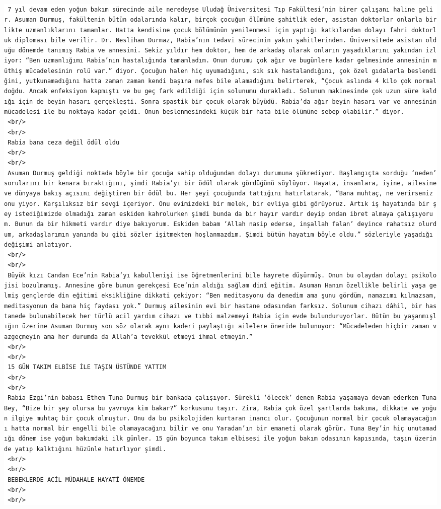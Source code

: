      7 yıl devam eden yoğun bakım sürecinde aile neredeyse Uludağ Üniversitesi Tıp Fakültesi’nin birer çalışanı haline gelir. Asuman Durmuş, fakültenin bütün odalarında kalır, birçok çocuğun ölümüne şahitlik eder, asistan doktorlar onlarla birlikte uzmanlıklarını tamamlar. Hatta kendisine çocuk bölümünün yenilenmesi için yaptığı katkılardan dolayı fahri doktorluk diploması bile verilir. Dr. Neslihan Durmaz, Rabia’nın tedavi sürecinin yakın şahitlerinden. Üniversitede asistan olduğu dönemde tanımış Rabia ve annesini. Sekiz yıldır hem doktor, hem de arkadaş olarak onların yaşadıklarını yakından izliyor: “Ben uzmanlığımı Rabia’nın hastalığında tamamladım. Onun durumu çok ağır ve bugünlere kadar gelmesinde annesinin müthiş mücadelesinin rolü var.” diyor. Çocuğun halen hiç uyumadığını, sık sık hastalandığını, çok özel gıdalarla beslendiğini, yutkunamadığını hatta zaman zaman kendi başına nefes bile alamadığını belirterek, “Çocuk aslında 4 kilo çok normal doğdu. Ancak enfeksiyon kapmıştı ve bu geç fark edildiği için solunumu durakladı. Solunum makinesinde çok uzun süre kaldığı için de beyin hasarı gerçekleşti. Sonra spastik bir çocuk olarak büyüdü. Rabia’da ağır beyin hasarı var ve annesinin mücadelesi ile bu noktaya kadar geldi. Onun beslenmesindeki küçük bir hata bile ölümüne sebep olabilir.” diyor.
     <br/>
     <br/>
     Rabia bana ceza değil ödül oldu
     <br/>
     <br/>
     Asuman Durmuş geldiği noktada böyle bir çocuğa sahip olduğundan dolayı durumuna şükrediyor. Başlangıçta sorduğu ‘neden’ sorularını bir kenara bıraktığını, şimdi Rabia’yı bir ödül olarak gördüğünü söylüyor. Hayata, insanlara, işine, ailesine ve dünyaya bakış açısını değiştiren bir ödül bu. Her şeyi çocuğunda tattığını hatırlatarak, “Bana muhtaç, ne verirseniz onu yiyor. Karşılıksız bir sevgi içeriyor. Onu evimizdeki bir melek, bir evliya gibi görüyoruz. Artık iş hayatında bir şey istediğimizde olmadığı zaman eskiden kahrolurken şimdi bunda da bir hayır vardır deyip ondan ibret almaya çalışıyorum. Bunun da bir hikmeti vardır diye bakıyorum. Eskiden babam ‘Allah nasip ederse, inşallah falan’ deyince rahatsız olurdum, arkadaşlarımın yanında bu gibi sözler işitmekten hoşlanmazdım. Şimdi bütün hayatım böyle oldu.” sözleriyle yaşadığı değişimi anlatıyor.
     <br/>
     <br/>
     Büyük kızı Candan Ece’nin Rabia’yı kabullenişi ise öğretmenlerini bile hayrete düşürmüş. Onun bu olaydan dolayı psikolojisi bozulmamış. Annesine göre bunun gerekçesi Ece’nin aldığı sağlam dinî eğitim. Asuman Hanım özellikle belirli yaşa gelmiş gençlerde din eğitimi eksikliğine dikkati çekiyor: “Ben meditasyonu da denedim ama şunu gördüm, namazımı kılmazsam, meditasyonun da bana hiç faydası yok.” Durmuş ailesinin evi bir hastane odasından farksız. Solunum cihazı dâhil, bir hastanede bulunabilecek her türlü acil yardım cihazı ve tıbbi malzemeyi Rabia için evde bulunduruyorlar. Bütün bu yaşanmışlığın üzerine Asuman Durmuş son söz olarak aynı kaderi paylaştığı ailelere öneride bulunuyor: “Mücadeleden hiçbir zaman vazgeçmeyin ama her durumda da Allah’a tevekkül etmeyi ihmal etmeyin.”
     <br/>
     <br/>
     15 GÜN TAKIM ELBİSE İLE TAŞIN ÜSTÜNDE YATTIM
     <br/>
     <br/>
     Rabia Ezgi’nin babası Ethem Tuna Durmuş bir bankada çalışıyor. Sürekli ‘ölecek’ denen Rabia yaşamaya devam ederken Tuna Bey, “Bize bir şey olursa bu yavruya kim bakar?” korkusunu taşır. Zira, Rabia çok özel şartlarda bakıma, dikkate ve yoğun ilgiye muhtaç bir çocuk olmuştur. Onu da bu psikolojiden kurtaran inancı olur. Çocuğunun normal bir çocuk olamayacağını hatta normal bir engelli bile olamayacağını bilir ve onu Yaradan’ın bir emaneti olarak görür. Tuna Bey’in hiç unutamadığı dönem ise yoğun bakımdaki ilk günler. 15 gün boyunca takım elbisesi ile yoğun bakım odasının kapısında, taşın üzerinde yatıp kalktığını hüzünle hatırlıyor şimdi.
     <br/>
     <br/>
     BEBEKLERDE ACİL MÜDAHALE HAYATÎ ÖNEMDE
     <br/>
     <br/>
